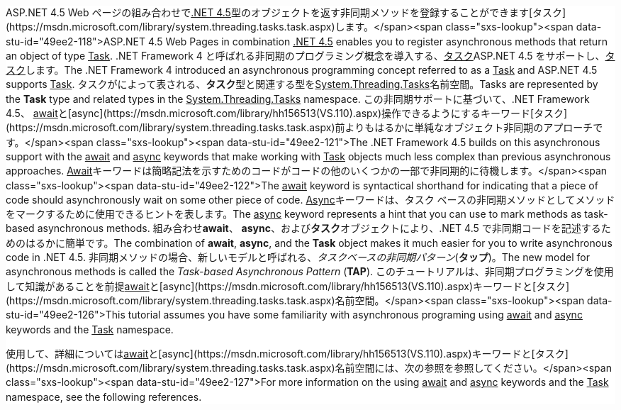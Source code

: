 

<span data-ttu-id="49ee2-118">ASP.NET 4.5 Web ページの組み合わせで[.NET 4.5](https://msdn.microsoft.com/library/w0x726c2(VS.110).aspx)型のオブジェクトを返す非同期メソッドを登録することができます[タスク](https://msdn.microsoft.com/library/system.threading.tasks.task.aspx)します。</span><span class="sxs-lookup"><span data-stu-id="49ee2-118">ASP.NET 4.5 Web Pages in combination [.NET 4.5](https://msdn.microsoft.com/library/w0x726c2(VS.110).aspx) enables you to register asynchronous methods that return an object of type [Task](https://msdn.microsoft.com/library/system.threading.tasks.task.aspx).</span></span> <span data-ttu-id="49ee2-119">.NET Framework 4 と呼ばれる非同期のプログラミング概念を導入する、[タスク](https://msdn.microsoft.com/library/system.threading.tasks.task.aspx)ASP.NET 4.5 をサポートし、[タスク](https://msdn.microsoft.com/library/system.threading.tasks.task.aspx)します。</span><span class="sxs-lookup"><span data-stu-id="49ee2-119">The .NET Framework 4 introduced an asynchronous programming concept referred to as a [Task](https://msdn.microsoft.com/library/system.threading.tasks.task.aspx) and ASP.NET 4.5 supports [Task](https://msdn.microsoft.com/library/system.threading.tasks.task.aspx).</span></span> <span data-ttu-id="49ee2-120">タスクがによって表される、**タスク**型と関連する型を[System.Threading.Tasks](https://msdn.microsoft.com/library/system.threading.tasks.aspx)名前空間。</span><span class="sxs-lookup"><span data-stu-id="49ee2-120">Tasks are represented by the **Task** type and related types in the [System.Threading.Tasks](https://msdn.microsoft.com/library/system.threading.tasks.aspx) namespace.</span></span> <span data-ttu-id="49ee2-121">この非同期サポートに基づいて、.NET Framework 4.5、 [await](https://msdn.microsoft.com/library/hh156528(VS.110).aspx)と[async](https://msdn.microsoft.com/library/hh156513(VS.110).aspx)操作できるようにするキーワード[タスク](https://msdn.microsoft.com/library/system.threading.tasks.task.aspx)前よりもはるかに単純なオブジェクト非同期のアプローチです。</span><span class="sxs-lookup"><span data-stu-id="49ee2-121">The .NET Framework 4.5 builds on this asynchronous support with the [await](https://msdn.microsoft.com/library/hh156528(VS.110).aspx) and [async](https://msdn.microsoft.com/library/hh156513(VS.110).aspx) keywords that make working with [Task](https://msdn.microsoft.com/library/system.threading.tasks.task.aspx) objects much less complex than previous asynchronous approaches.</span></span> <span data-ttu-id="49ee2-122">[Await](https://msdn.microsoft.com/library/hh156528(VS.110).aspx)キーワードは簡略記法を示すためのコードがコードの他のいくつかの一部で非同期的に待機します。</span><span class="sxs-lookup"><span data-stu-id="49ee2-122">The [await](https://msdn.microsoft.com/library/hh156528(VS.110).aspx) keyword is syntactical shorthand for indicating that a piece of code should asynchronously wait on some other piece of code.</span></span> <span data-ttu-id="49ee2-123">[Async](https://msdn.microsoft.com/library/hh156513(VS.110).aspx)キーワードは、タスク ベースの非同期メソッドとしてメソッドをマークするために使用できるヒントを表します。</span><span class="sxs-lookup"><span data-stu-id="49ee2-123">The [async](https://msdn.microsoft.com/library/hh156513(VS.110).aspx) keyword represents a hint that you can use to mark methods as task-based asynchronous methods.</span></span> <span data-ttu-id="49ee2-124">組み合わせ**await**、 **async**、および**タスク**オブジェクトにより、.NET 4.5 で非同期コードを記述するためのはるかに簡単です。</span><span class="sxs-lookup"><span data-stu-id="49ee2-124">The combination of **await**, **async**, and the **Task** object makes it much easier for you to write asynchronous code in .NET 4.5.</span></span> <span data-ttu-id="49ee2-125">非同期メソッドの場合、新しいモデルと呼ばれる、*タスクベースの非同期パターン*(**タップ**)。</span><span class="sxs-lookup"><span data-stu-id="49ee2-125">The new model for asynchronous methods is called the *Task-based Asynchronous Pattern* (**TAP**).</span></span> <span data-ttu-id="49ee2-126">このチュートリアルは、非同期プログラミングを使用して知識があることを前提[await](https://msdn.microsoft.com/library/hh156528(VS.110).aspx)と[async](https://msdn.microsoft.com/library/hh156513(VS.110).aspx)キーワードと[タスク](https://msdn.microsoft.com/library/system.threading.tasks.task.aspx)名前空間。</span><span class="sxs-lookup"><span data-stu-id="49ee2-126">This tutorial assumes you have some familiarity with asynchronous programing using [await](https://msdn.microsoft.com/library/hh156528(VS.110).aspx) and [async](https://msdn.microsoft.com/library/hh156513(VS.110).aspx) keywords and the [Task](https://msdn.microsoft.com/library/system.threading.tasks.task.aspx) namespace.</span></span>

<span data-ttu-id="49ee2-127">使用して、詳細については[await](https://msdn.microsoft.com/library/hh156528(VS.110).aspx)と[async](https://msdn.microsoft.com/library/hh156513(VS.110).aspx)キーワードと[タスク](https://msdn.microsoft.com/library/system.threading.tasks.task.aspx)名前空間には、次の参照を参照してください。</span><span class="sxs-lookup"><span data-stu-id="49ee2-127">For more information on the using [await](https://msdn.microsoft.com/library/hh156528(VS.110).aspx) and [async](https://msdn.microsoft.com/library/hh156513(VS.110).aspx) keywords and the [Task](https://msdn.microsoft.com/library/system.threading.tasks.task.aspx) namespace, see the following references.</span></span>
